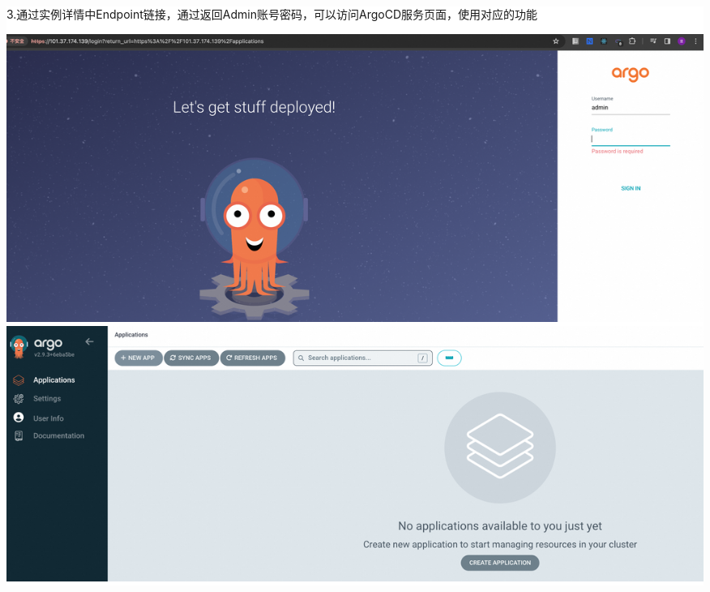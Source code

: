3.通过实例详情中Endpoint链接，通过返回Admin账号密码，可以访问ArgoCD服务页面，使用对应的功能

![product_1.png](product_1.png)
![product_2.png](product_2.png)
